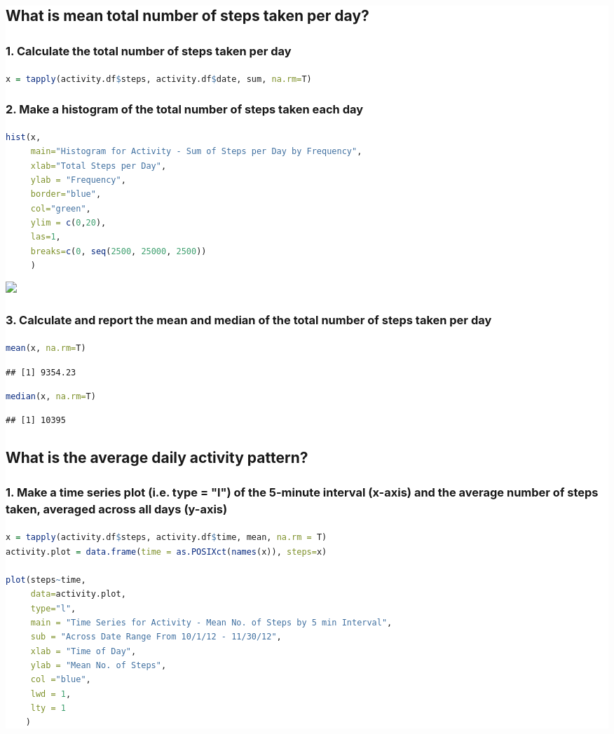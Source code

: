 
## What is mean total number of steps taken per day?

### 1. Calculate the total number of steps taken per day

```r
x = tapply(activity.df$steps, activity.df$date, sum, na.rm=T) 
```

### 2. Make a histogram of the total number of steps taken each day

```r
hist(x, 
     main="Histogram for Activity - Sum of Steps per Day by Frequency", 
     xlab="Total Steps per Day", 
     ylab = "Frequency",
     border="blue", 
     col="green",
     ylim = c(0,20),
     las=1,
     breaks=c(0, seq(2500, 25000, 2500))
     )
```

![](PA1_template_files/figure-html/unnamed-chunk-4-1.png) 

### 3. Calculate and report the mean and median of the total number of steps taken per day

```r
mean(x, na.rm=T)
```

```
## [1] 9354.23
```

```r
median(x, na.rm=T)
```

```
## [1] 10395
```

## What is the average daily activity pattern?

### 1. Make a time series plot (i.e. type = "l") of the 5-minute interval (x-axis) and the average number of steps taken, averaged across all days (y-axis)

```r
x = tapply(activity.df$steps, activity.df$time, mean, na.rm = T) 
activity.plot = data.frame(time = as.POSIXct(names(x)), steps=x)

plot(steps~time,
     data=activity.plot,
     type="l",
     main = "Time Series for Activity - Mean No. of Steps by 5 min Interval",
     sub = "Across Date Range From 10/1/12 - 11/30/12",
     xlab = "Time of Day",
     ylab = "Mean No. of Steps",
     col ="blue",
     lwd = 1,
     lty = 1
    )
```
